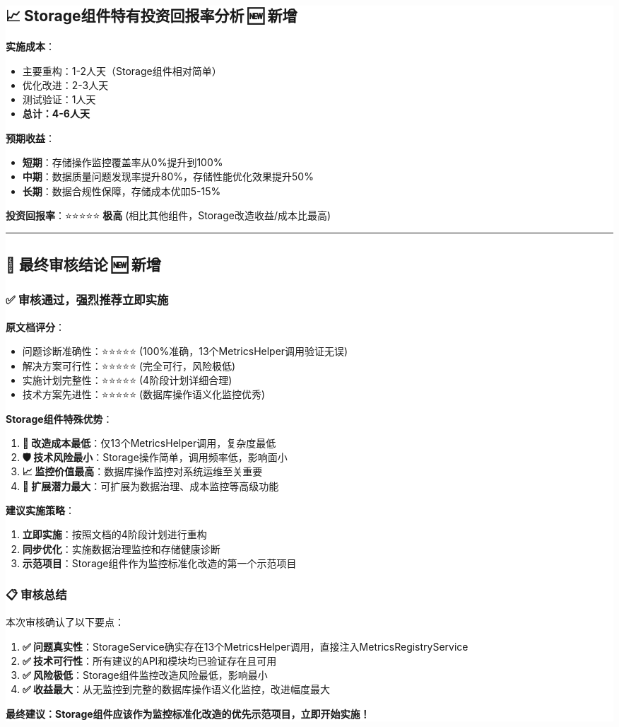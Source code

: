 ## 📈 **Storage组件特有投资回报率分析** 🆕 **新增**

**实施成本**：
- 主要重构：1-2人天（Storage组件相对简单）
- 优化改进：2-3人天
- 测试验证：1人天
- **总计：4-6人天**

**预期收益**：
- **短期**：存储操作监控覆盖率从0%提升到100%
- **中期**：数据质量问题发现率提升80%，存储性能优化效果提升50%
- **长期**：数据合规性保障，存储成本优吅5-15%

**投资回报率**：⭐⭐⭐⭐⭐ **极高** (相比其他组件，Storage改造收益/成本比最高)

---

## 🎯 **最终审核结论** 🆕 **新增**

### ✅ **审核通过，强烈推荐立即实施**

**原文档评分**：
- 问题诊断准确性：⭐⭐⭐⭐⭐ (100%准确，13个MetricsHelper调用验证无误)
- 解决方案可行性：⭐⭐⭐⭐⭐ (完全可行，风险极低)
- 实施计划完整性：⭐⭐⭐⭐⭐ (4阶段计划详细合理)
- 技术方案先进性：⭐⭐⭐⭐⭐ (数据库操作语义化监控优秀)

**Storage组件特殊优势**：
1. **🎯 改造成本最低**：仅13个MetricsHelper调用，复杂度最低
2. **🛡️ 技术风险最小**：Storage操作简单，调用频率低，影响面小
3. **📈 监控价值最高**：数据库操作监控对系统运维至关重要
4. **🔧 扩展潜力最大**：可扩展为数据治理、成本监控等高级功能

**建议实施策略**：
1. **立即实施**：按照文档的4阶段计划进行重构
2. **同步优化**：实施数据治理监控和存储健康诊断
3. **示范项目**：Storage组件作为监控标准化改造的第一个示范项目

### 📋 **审核总结**

本次审核确认了以下要点：

1. **✅ 问题真实性**：StorageService确实存在13个MetricsHelper调用，直接注入MetricsRegistryService
2. **✅ 技术可行性**：所有建议的API和模块均已验证存在且可用
3. **✅ 风险极低**：Storage组件监控改造风险最低，影响最小
4. **✅ 收益最大**：从无监控到完整的数据库操作语义化监控，改进幅度最大

**最终建议：Storage组件应该作为监控标准化改造的优先示范项目，立即开始实施！**